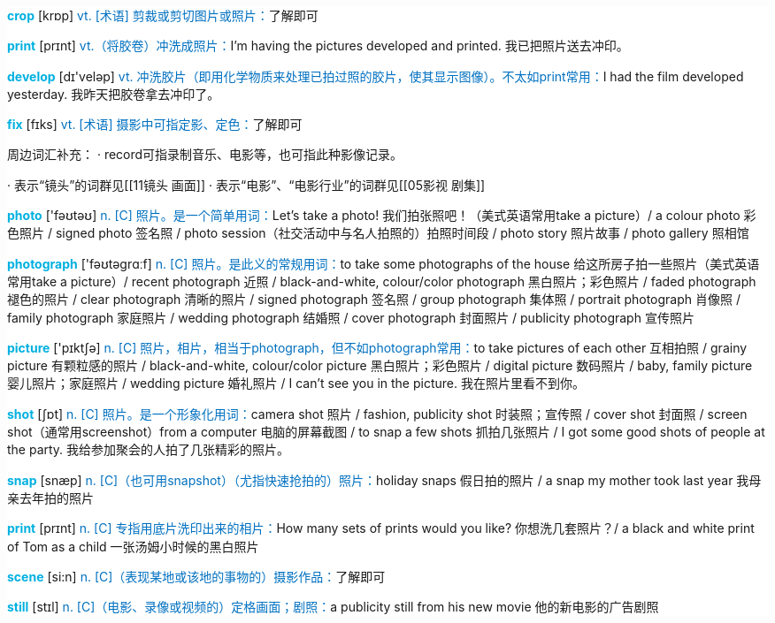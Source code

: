 <font color="sky blue">**crop**</font> [krɒp] 
<font color="#0070c0">vt. [术语] 剪裁或剪切图片或照片：</font>了解即可

<font color="sky blue">**print**</font> [prɪnt] 
<font color="#0070c0">vt.（将胶卷）冲洗成照片：</font>I’m having the pictures developed and printed. 我已把照片送去冲印。

<font color="sky blue">**develop**</font> [dɪ'veləp] 
<font color="#0070c0">vt. 冲洗胶片（即用化学物质来处理已拍过照的胶片，使其显示图像）。不太如print常用：</font>I had the film developed yesterday. 我昨天把胶卷拿去冲印了。

<font color="sky blue">**fix**</font> [fɪks] 
<font color="#0070c0">vt. [术语] 摄影中可指定影、定色：</font>了解即可

周边词汇补充：
· record可指录制音乐、电影等，也可指此种影像记录。

· 表示“镜头”的词群见[[11镜头 画面]]
· 表示“电影”、“电影行业”的词群见[[05影视 剧集]]

<font color="sky blue">**photo**</font> ['fəʊtəʊ] 
<font color="#0070c0">n. [C] 照片。是一个简单用词：</font>Let’s take a photo! 我们拍张照吧！（美式英语常用take a picture）/ a colour photo 彩色照片 / signed photo 签名照 / photo session（社交活动中与名人拍照的）拍照时间段 / photo story 照片故事 / photo gallery 照相馆

<font color="sky blue">**photograph**</font> ['fəʊtəɡrɑːf] 
<font color="#0070c0">n. [C] 照片。是此义的常规用词：</font>to take some photographs of the house 给这所房子拍一些照片（美式英语常用take a picture）/ recent photograph 近照 / black-and-white, colour/color photograph 黑白照片；彩色照片 / faded photograph 褪色的照片 / clear photograph 清晰的照片 / signed photograph 签名照 / group photograph 集体照 / portrait photograph 肖像照 / family photograph 家庭照片 / wedding photograph 结婚照 / cover photograph 封面照片 / publicity photograph 宣传照片

<font color="sky blue">**picture**</font> ['pɪktʃə] 
<font color="#0070c0">n. [C] 照片，相片，相当于photograph，但不如photograph常用：</font>to take pictures of each other 互相拍照 / grainy picture 有颗粒感的照片 / black-and-white, colour/color picture 黑白照片；彩色照片 / digital picture 数码照片 / baby, family picture 婴儿照片；家庭照片 / wedding picture 婚礼照片 / I can’t see you in the picture. 我在照片里看不到你。

<font color="sky blue">**shot**</font> [ʃɒt] 
<font color="#0070c0">n. [C] 照片。是一个形象化用词：</font>camera shot 照片 / fashion, publicity shot 时装照；宣传照 / cover shot 封面照 / screen shot（通常用screenshot）from a computer 电脑的屏幕截图 / to snap a few shots 抓拍几张照片 / I got some good shots of people at the party. 我给参加聚会的人拍了几张精彩的照片。
           
<font color="sky blue">**snap**</font> [snæp]
<font color="#0070c0">n. [C]（也可用snapshot）（尤指快速抢拍的）照片：</font>holiday snaps 假日拍的照片 / a snap my mother took last year 我母亲去年拍的照片

<font color="sky blue">**print**</font> [prɪnt] 
<font color="#0070c0">n. [C] 专指用底片洗印出来的相片：</font>How many sets of prints would you like? 你想洗几套照片？/ a black and white print of Tom as a child 一张汤姆小时候的黑白照片

<font color="sky blue">**scene**</font> [si:n] <font color="#0070c0">n. [C]（表现某地或该地的事物的）摄影作品：</font>了解即可

<font color="sky blue">**still**</font> [stɪl] 
<font color="#0070c0">n. [C]（电影、录像或视频的）定格画面；剧照：</font>a publicity still from his new movie 他的新电影的广告剧照
